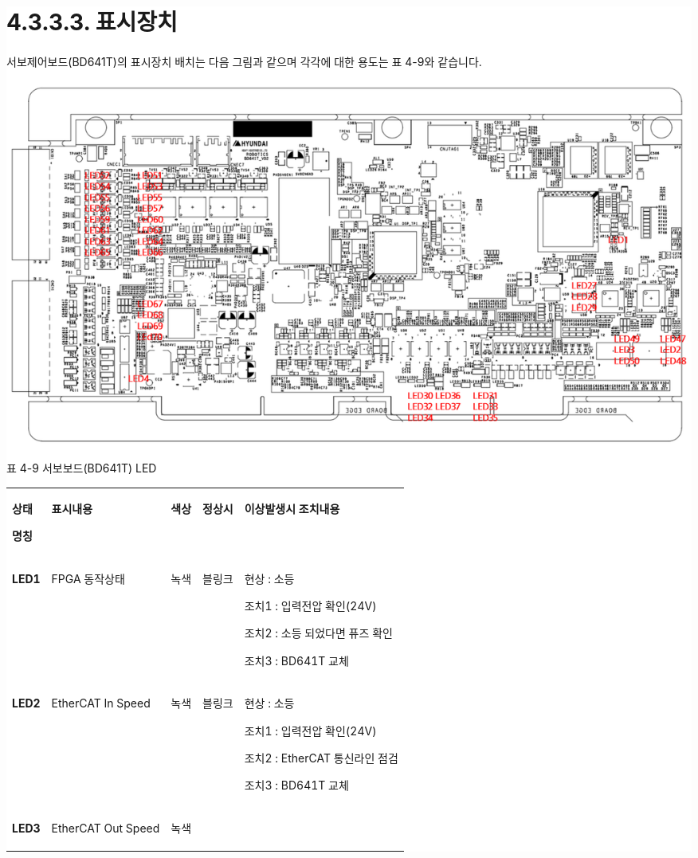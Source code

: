 ﻿# 4.3.3.3. 표시장치

서보제어보드(BD641T)의 표시장치 배치는 다음 그림과 같으며 각각에 대한 용도는 표 4-9와 같습니다. 

![](../../../_assets/4.3.3.3._표시장치.png  )

표 4-9 서보보드(BD641T) LED

<table>
<tbody>
<tr class="odd">
<td><p><strong>상태</strong></p>
<p><strong>명칭</strong></p></td>
<td><p><strong>표시내용</strong></p></td>
<td><p><strong>색상</strong></p></td>
<td><p><strong>정상시</strong></p></td>
<td><p><strong>이상발생시 조치내용</strong></p></td>
</tr>
<tr class="even">
<td><p><strong>LED1</strong></p></td>
<td><p>FPGA 동작상태</p></td>
<td><p>녹색</p></td>
<td><p>블링크</p></td>
<td><p>현상 : 소등</p>
<p>조치1 : 입력전압 확인(24V)</p>
<p>조치2 : 소등 되었다면 퓨즈 확인</p>
<p>조치3 : BD641T 교체</p></td>
</tr>
<tr class="odd">
<td><p><strong>LED2</strong></p></td>
<td><p>EtherCAT In Speed</p></td>
<td><p>녹색</p></td>
<td><p>블링크</p></td>
<td><p>현상 : 소등</p>
<p>조치1 : 입력전압 확인(24V)</p>
<p>조치2 : EtherCAT 통신라인 점검</p>
<p>조치3 : BD641T 교체</p></td>
</tr>
<tr class="even">
<td><p><strong>LED3</strong></p></td>
<td><p>EtherCAT Out Speed</p></td>
<td><p>녹색</p></td>